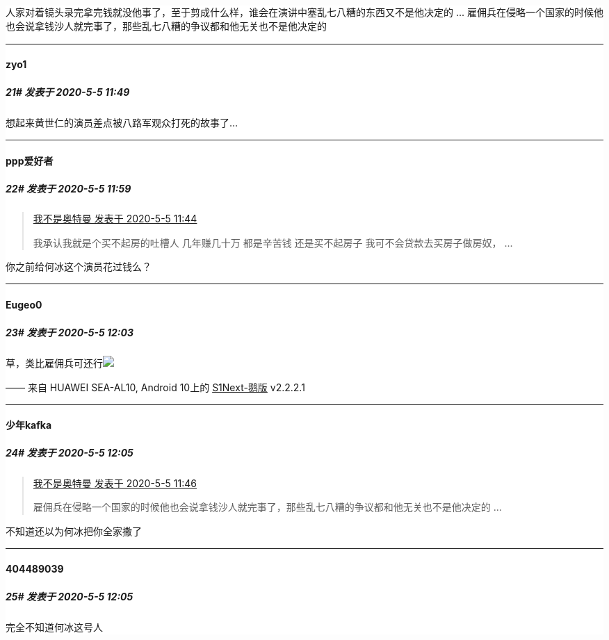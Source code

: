 人家对着镜头录完拿完钱就没他事了，至于剪成什么样，谁会在演讲中塞乱七八糟的东西又不是他决定的 ...</blockquote>
雇佣兵在侵略一个国家的时候他也会说拿钱沙人就完事了，那些乱七八糟的争议都和他无关也不是他决定的


-----

####  zyo1  
##### 21#       发表于 2020-5-5 11:49


想起来黄世仁的演员差点被八路军观众打死的故事了…


-----

####  ppp爱好者  
##### 22#       发表于 2020-5-5 11:59


<blockquote><a href="httphttps://bbs.saraba1st.com/2b/forum.php?mod=redirect&amp;goto=findpost&amp;pid=47307678&amp;ptid=1932581" target="_blank">我不是奥特曼 发表于 2020-5-5 11:44</a>

我承认我就是个买不起房的吐槽人 几年赚几十万 都是辛苦钱 还是买不起房子 我可不会贷款去买房子做房奴， ...</blockquote>
你之前给何冰这个演员花过钱么？


-----

####  Eugeo0  
##### 23#       发表于 2020-5-5 12:03


草，类比雇佣兵可还行<img src="https://static.saraba1st.com/image/smiley/face2017/018.png" referrerpolicy="no-referrer">

—— 来自 HUAWEI SEA-AL10, Android 10上的 [S1Next-鹅版](https://github.com/ykrank/S1-Next/releases) v2.2.2.1


-----

####  少年kafka  
##### 24#       发表于 2020-5-5 12:05


<blockquote><a href="httphttps://bbs.saraba1st.com/2b/forum.php?mod=redirect&amp;goto=findpost&amp;pid=47307701&amp;ptid=1932581" target="_blank">我不是奥特曼 发表于 2020-5-5 11:46</a>

雇佣兵在侵略一个国家的时候他也会说拿钱沙人就完事了，那些乱七八糟的争议都和他无关也不是他决定的 ...</blockquote>
不知道还以为何冰把你全家撒了


-----

####  404489039  
##### 25#       发表于 2020-5-5 12:05


完全不知道何冰这号人
